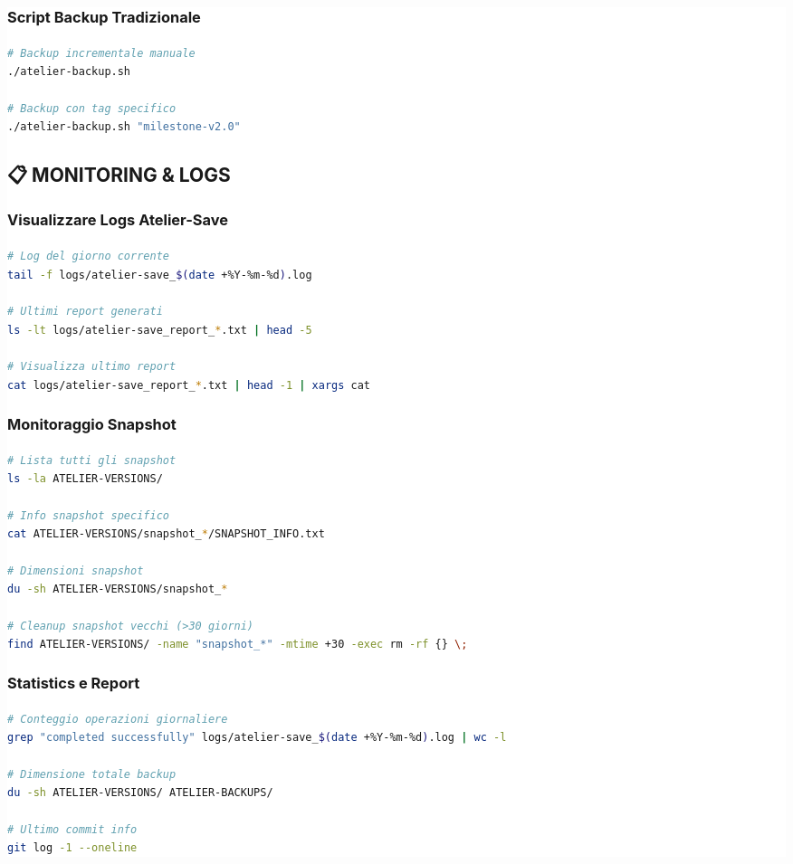 
### Script Backup Tradizionale
```bash
# Backup incrementale manuale
./atelier-backup.sh

# Backup con tag specifico
./atelier-backup.sh "milestone-v2.0"
```

## 📋 MONITORING & LOGS

### Visualizzare Logs Atelier-Save
```bash
# Log del giorno corrente
tail -f logs/atelier-save_$(date +%Y-%m-%d).log

# Ultimi report generati
ls -lt logs/atelier-save_report_*.txt | head -5

# Visualizza ultimo report
cat logs/atelier-save_report_*.txt | head -1 | xargs cat
```

### Monitoraggio Snapshot
```bash
# Lista tutti gli snapshot
ls -la ATELIER-VERSIONS/

# Info snapshot specifico
cat ATELIER-VERSIONS/snapshot_*/SNAPSHOT_INFO.txt

# Dimensioni snapshot
du -sh ATELIER-VERSIONS/snapshot_*

# Cleanup snapshot vecchi (>30 giorni)
find ATELIER-VERSIONS/ -name "snapshot_*" -mtime +30 -exec rm -rf {} \;
```

### Statistics e Report
```bash
# Conteggio operazioni giornaliere
grep "completed successfully" logs/atelier-save_$(date +%Y-%m-%d).log | wc -l

# Dimensione totale backup
du -sh ATELIER-VERSIONS/ ATELIER-BACKUPS/

# Ultimo commit info
git log -1 --oneline
```
